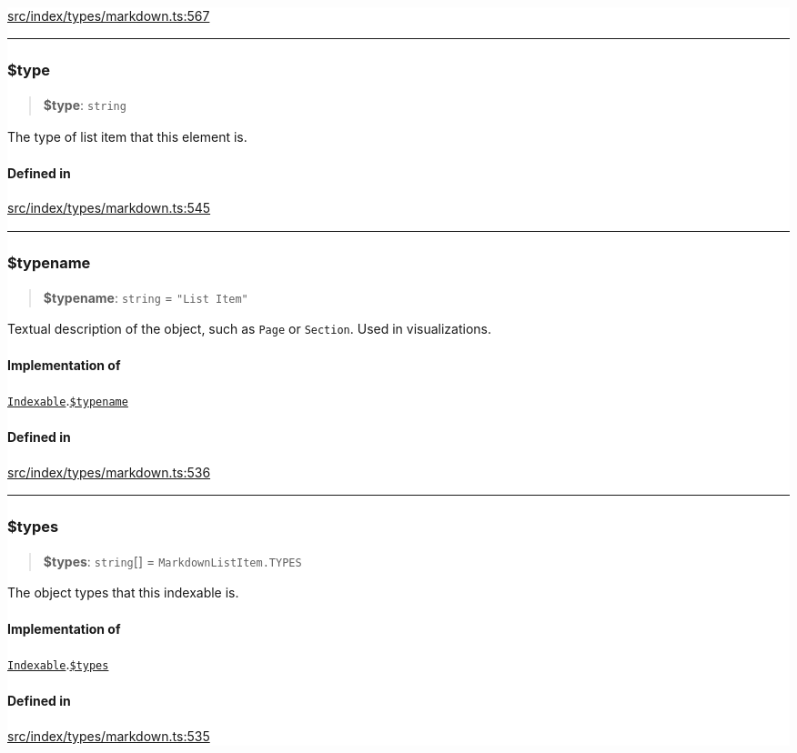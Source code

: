 [src/index/types/markdown.ts:567](https://github.com/blacksmithgu/datacore/blob/7b0c019def7e079c43dc5dbea32d9f610e95285b/src/index/types/markdown.ts#L567)

***

### $type

> **$type**: `string`

The type of list item that this element is.

#### Defined in

[src/index/types/markdown.ts:545](https://github.com/blacksmithgu/datacore/blob/7b0c019def7e079c43dc5dbea32d9f610e95285b/src/index/types/markdown.ts#L545)

***

### $typename

> **$typename**: `string` = `"List Item"`

Textual description of the object, such as `Page` or `Section`. Used in visualizations.

#### Implementation of

[`Indexable`](../interfaces/Indexable.md).[`$typename`](../interfaces/Indexable.md#$typename)

#### Defined in

[src/index/types/markdown.ts:536](https://github.com/blacksmithgu/datacore/blob/7b0c019def7e079c43dc5dbea32d9f610e95285b/src/index/types/markdown.ts#L536)

***

### $types

> **$types**: `string`[] = `MarkdownListItem.TYPES`

The object types that this indexable is.

#### Implementation of

[`Indexable`](../interfaces/Indexable.md).[`$types`](../interfaces/Indexable.md#$types)

#### Defined in

[src/index/types/markdown.ts:535](https://github.com/blacksmithgu/datacore/blob/7b0c019def7e079c43dc5dbea32d9f610e95285b/src/index/types/markdown.ts#L535)
